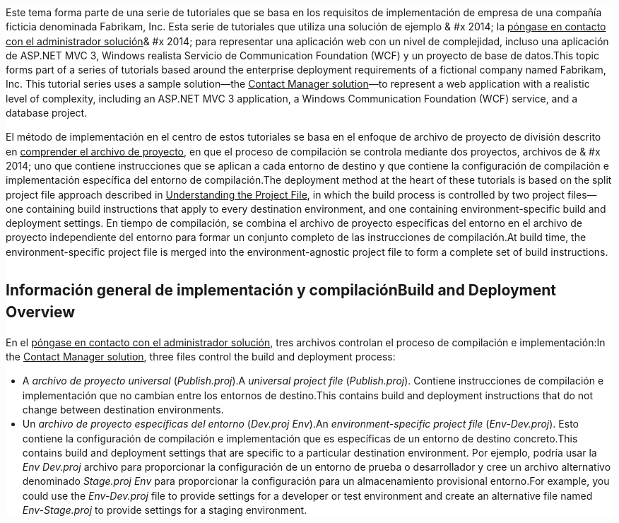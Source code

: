 
<span data-ttu-id="d3d6f-112">Este tema forma parte de una serie de tutoriales que se basa en los requisitos de implementación de empresa de una compañía ficticia denominada Fabrikam, Inc. Esta serie de tutoriales que utiliza una solución de ejemplo & #x 2014; la [póngase en contacto con el administrador solución](the-contact-manager-solution.md)& #x 2014; para representar una aplicación web con un nivel de complejidad, incluso una aplicación de ASP.NET MVC 3, Windows realista Servicio de Communication Foundation (WCF) y un proyecto de base de datos.</span><span class="sxs-lookup"><span data-stu-id="d3d6f-112">This topic forms part of a series of tutorials based around the enterprise deployment requirements of a fictional company named Fabrikam, Inc. This tutorial series uses a sample solution&#x2014;the [Contact Manager solution](the-contact-manager-solution.md)&#x2014;to represent a web application with a realistic level of complexity, including an ASP.NET MVC 3 application, a Windows Communication Foundation (WCF) service, and a database project.</span></span>

<span data-ttu-id="d3d6f-113">El método de implementación en el centro de estos tutoriales se basa en el enfoque de archivo de proyecto de división descrito en [comprender el archivo de proyecto](understanding-the-project-file.md), en que el proceso de compilación se controla mediante dos proyectos, archivos de & #x 2014; uno que contiene instrucciones que se aplican a cada entorno de destino y que contiene la configuración de compilación e implementación específica del entorno de compilación.</span><span class="sxs-lookup"><span data-stu-id="d3d6f-113">The deployment method at the heart of these tutorials is based on the split project file approach described in [Understanding the Project File](understanding-the-project-file.md), in which the build process is controlled by two project files&#x2014;one containing build instructions that apply to every destination environment, and one containing environment-specific build and deployment settings.</span></span> <span data-ttu-id="d3d6f-114">En tiempo de compilación, se combina el archivo de proyecto específicas del entorno en el archivo de proyecto independiente del entorno para formar un conjunto completo de las instrucciones de compilación.</span><span class="sxs-lookup"><span data-stu-id="d3d6f-114">At build time, the environment-specific project file is merged into the environment-agnostic project file to form a complete set of build instructions.</span></span>

## <a name="build-and-deployment-overview"></a><span data-ttu-id="d3d6f-115">Información general de implementación y compilación</span><span class="sxs-lookup"><span data-stu-id="d3d6f-115">Build and Deployment Overview</span></span>

<span data-ttu-id="d3d6f-116">En el [póngase en contacto con el administrador solución](the-contact-manager-solution.md), tres archivos controlan el proceso de compilación e implementación:</span><span class="sxs-lookup"><span data-stu-id="d3d6f-116">In the [Contact Manager solution](the-contact-manager-solution.md), three files control the build and deployment process:</span></span>

- <span data-ttu-id="d3d6f-117">A *archivo de proyecto universal* (*Publish.proj*).</span><span class="sxs-lookup"><span data-stu-id="d3d6f-117">A *universal project file* (*Publish.proj*).</span></span> <span data-ttu-id="d3d6f-118">Contiene instrucciones de compilación e implementación que no cambian entre los entornos de destino.</span><span class="sxs-lookup"><span data-stu-id="d3d6f-118">This contains build and deployment instructions that do not change between destination environments.</span></span>
- <span data-ttu-id="d3d6f-119">Un *archivo de proyecto específicas del entorno* (*Dev.proj Env*).</span><span class="sxs-lookup"><span data-stu-id="d3d6f-119">An *environment-specific project file* (*Env-Dev.proj*).</span></span> <span data-ttu-id="d3d6f-120">Esto contiene la configuración de compilación e implementación que es específicas de un entorno de destino concreto.</span><span class="sxs-lookup"><span data-stu-id="d3d6f-120">This contains build and deployment settings that are specific to a particular destination environment.</span></span> <span data-ttu-id="d3d6f-121">Por ejemplo, podría usar la *Env Dev.proj* archivo para proporcionar la configuración de un entorno de prueba o desarrollador y cree un archivo alternativo denominado *Stage.proj Env* para proporcionar la configuración para un almacenamiento provisional entorno.</span><span class="sxs-lookup"><span data-stu-id="d3d6f-121">For example, you could use the *Env-Dev.proj* file to provide settings for a developer or test environment and create an alternative file named *Env-Stage.proj* to provide settings for a staging environment.</span></span>